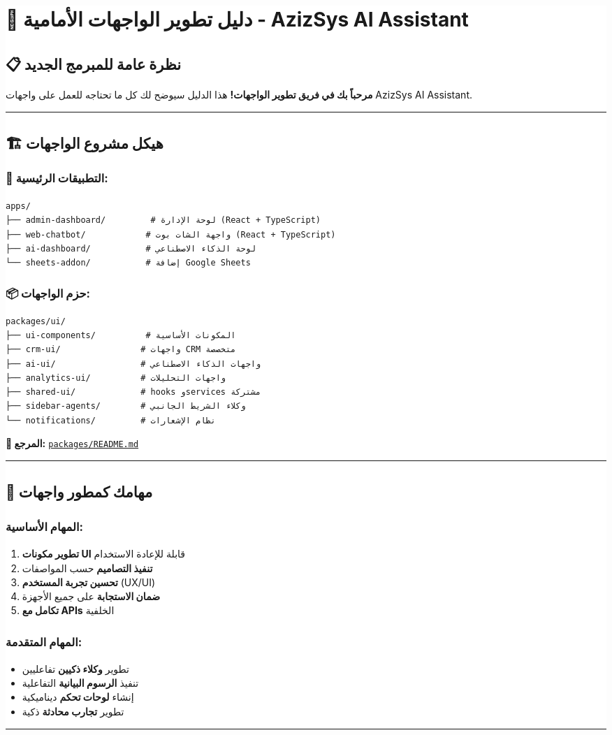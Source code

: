 # 🎨 دليل تطوير الواجهات الأمامية - AzizSys AI Assistant

## 📋 نظرة عامة للمبرمج الجديد

**مرحباً بك في فريق تطوير الواجهات!** هذا الدليل سيوضح لك كل ما تحتاجه للعمل على واجهات AzizSys AI Assistant.

---

## 🏗️ هيكل مشروع الواجهات

### 📁 **التطبيقات الرئيسية:**
```
apps/
├── admin-dashboard/         # لوحة الإدارة (React + TypeScript)
├── web-chatbot/            # واجهة الشات بوت (React + TypeScript)  
├── ai-dashboard/           # لوحة الذكاء الاصطناعي
└── sheets-addon/           # إضافة Google Sheets
```

### 📦 **حزم الواجهات:**
```
packages/ui/
├── ui-components/          # المكونات الأساسية
├── crm-ui/                # واجهات CRM متخصصة
├── ai-ui/                 # واجهات الذكاء الاصطناعي
├── analytics-ui/          # واجهات التحليلات
├── shared-ui/             # hooks وservices مشتركة
├── sidebar-agents/        # وكلاء الشريط الجانبي
└── notifications/         # نظام الإشعارات
```

**📖 المرجع:** [`packages/README.md`](../packages/README.md)

---

## 🎯 مهامك كمطور واجهات

### **المهام الأساسية:**
1. **تطوير مكونات UI** قابلة للإعادة الاستخدام
2. **تنفيذ التصاميم** حسب المواصفات
3. **تحسين تجربة المستخدم** (UX/UI)
4. **ضمان الاستجابة** على جميع الأجهزة
5. **تكامل مع APIs** الخلفية

### **المهام المتقدمة:**
- تطوير **وكلاء ذكيين** تفاعليين
- تنفيذ **الرسوم البيانية** التفاعلية
- إنشاء **لوحات تحكم** ديناميكية
- تطوير **تجارب محادثة** ذكية

---